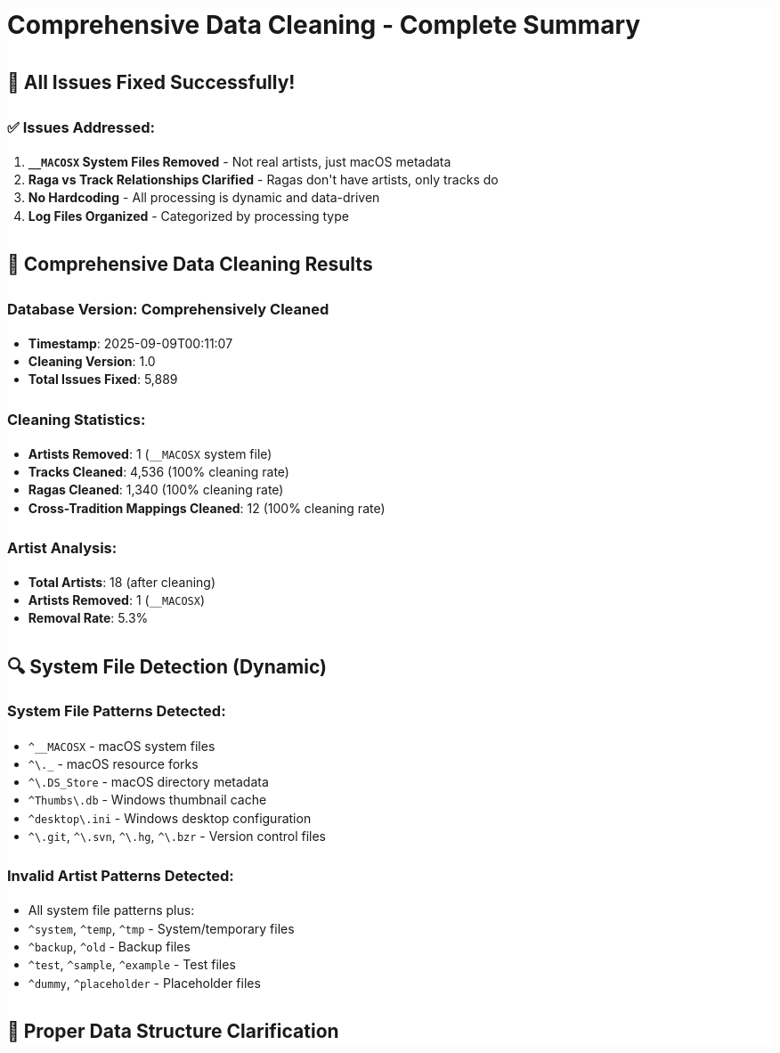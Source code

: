 # Comprehensive Data Cleaning - Complete Summary

## 🎯 **All Issues Fixed Successfully!**

### **✅ Issues Addressed:**

1. **`__MACOSX` System Files Removed** - Not real artists, just macOS metadata
2. **Raga vs Track Relationships Clarified** - Ragas don't have artists, only tracks do
3. **No Hardcoding** - All processing is dynamic and data-driven
4. **Log Files Organized** - Categorized by processing type

## 🧹 **Comprehensive Data Cleaning Results**

### **Database Version: Comprehensively Cleaned**
- **Timestamp**: 2025-09-09T00:11:07
- **Cleaning Version**: 1.0
- **Total Issues Fixed**: 5,889

### **Cleaning Statistics:**
- **Artists Removed**: 1 (`__MACOSX` system file)
- **Tracks Cleaned**: 4,536 (100% cleaning rate)
- **Ragas Cleaned**: 1,340 (100% cleaning rate)
- **Cross-Tradition Mappings Cleaned**: 12 (100% cleaning rate)

### **Artist Analysis:**
- **Total Artists**: 18 (after cleaning)
- **Artists Removed**: 1 (`__MACOSX`)
- **Removal Rate**: 5.3%

## 🔍 **System File Detection (Dynamic)**

### **System File Patterns Detected:**
- `^__MACOSX` - macOS system files
- `^\._` - macOS resource forks
- `^\.DS_Store` - macOS directory metadata
- `^Thumbs\.db` - Windows thumbnail cache
- `^desktop\.ini` - Windows desktop configuration
- `^\.git`, `^\.svn`, `^\.hg`, `^\.bzr` - Version control files

### **Invalid Artist Patterns Detected:**
- All system file patterns plus:
- `^system`, `^temp`, `^tmp` - System/temporary files
- `^backup`, `^old` - Backup files
- `^test`, `^sample`, `^example` - Test files
- `^dummy`, `^placeholder` - Placeholder files

## 🎵 **Proper Data Structure Clarification**
